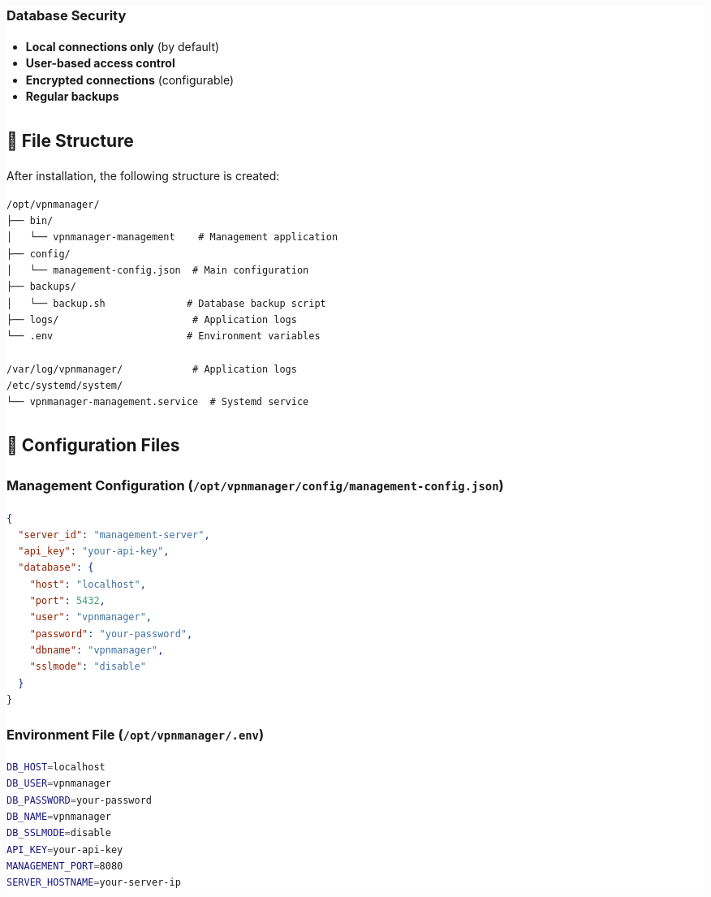 ### Database Security
- **Local connections only** (by default)
- **User-based access control**
- **Encrypted connections** (configurable)
- **Regular backups**

## 📁 File Structure

After installation, the following structure is created:

```
/opt/vpnmanager/
├── bin/
│   └── vpnmanager-management    # Management application
├── config/
│   └── management-config.json  # Main configuration
├── backups/
│   └── backup.sh              # Database backup script
├── logs/                       # Application logs
└── .env                       # Environment variables

/var/log/vpnmanager/            # Application logs
/etc/systemd/system/
└── vpnmanager-management.service  # Systemd service
```

## 🔧 Configuration Files

### Management Configuration (`/opt/vpnmanager/config/management-config.json`)
```json
{
  "server_id": "management-server",
  "api_key": "your-api-key",
  "database": {
    "host": "localhost",
    "port": 5432,
    "user": "vpnmanager",
    "password": "your-password",
    "dbname": "vpnmanager",
    "sslmode": "disable"
  }
}
```

### Environment File (`/opt/vpnmanager/.env`)
```bash
DB_HOST=localhost
DB_USER=vpnmanager
DB_PASSWORD=your-password
DB_NAME=vpnmanager
DB_SSLMODE=disable
API_KEY=your-api-key
MANAGEMENT_PORT=8080
SERVER_HOSTNAME=your-server-ip
```
